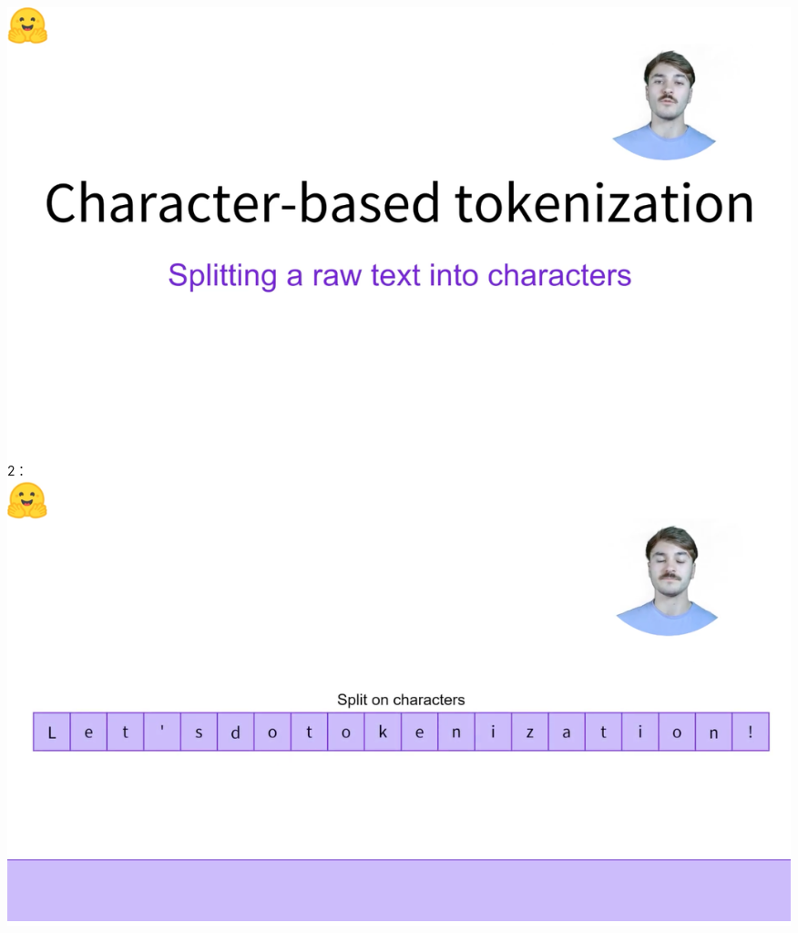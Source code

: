 ![](./MarkdownPictures/2021-08-06-14-27-14.png)

2：
![](./MarkdownPictures/2021-08-06-14-27-30.png)
